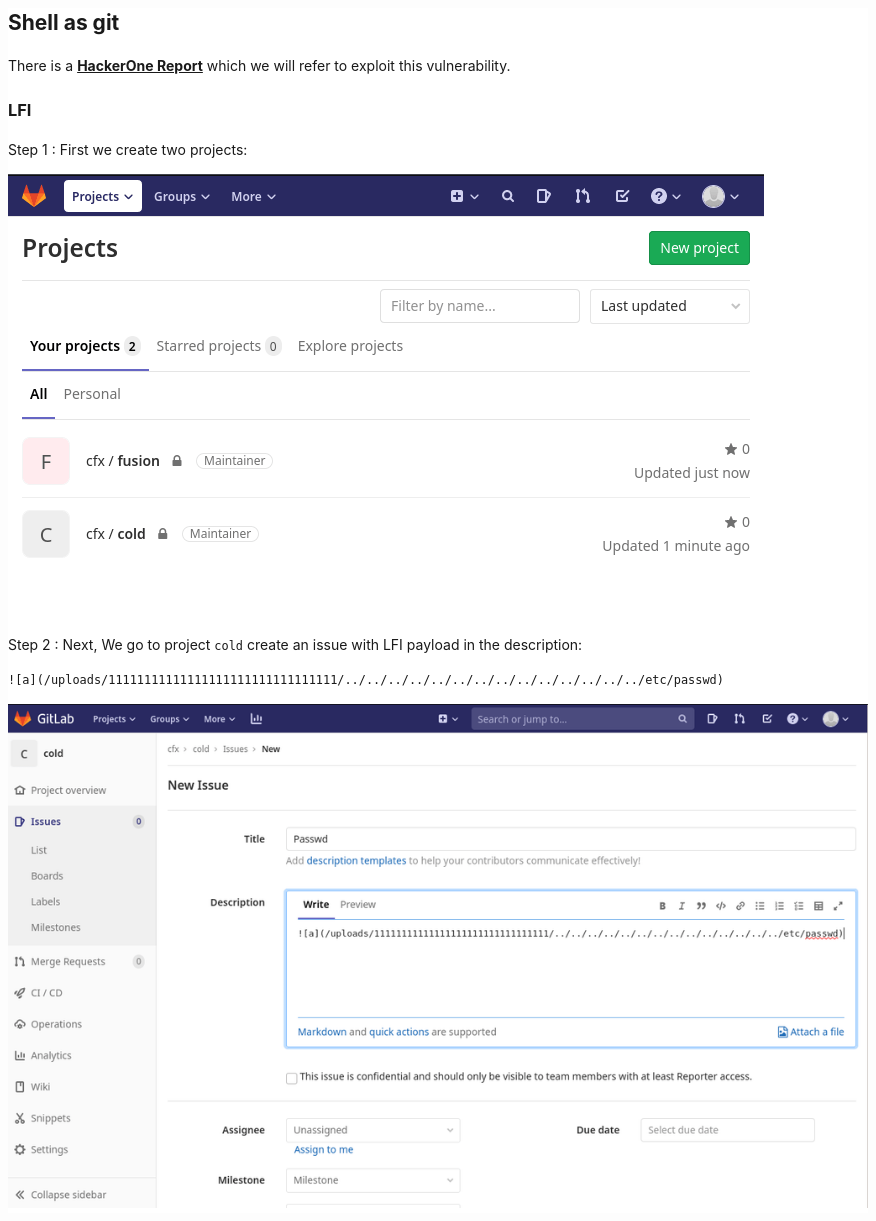 ## Shell as git

There is a [**HackerOne Report**](https://hackerone.com/reports/827052) which we will refer to exploit this vulnerability.

### LFI

Step 1 : First we create two projects:

![s1](/assets/img/Posts/Laboratory/s1.png)

Step 2 : Next, We go to project `cold` create an issue with LFI payload in the description:

`![a](/uploads/11111111111111111111111111111111/../../../../../../../../../../../../../../etc/passwd)`

![s2](/assets/img/Posts/Laboratory/s2.png)